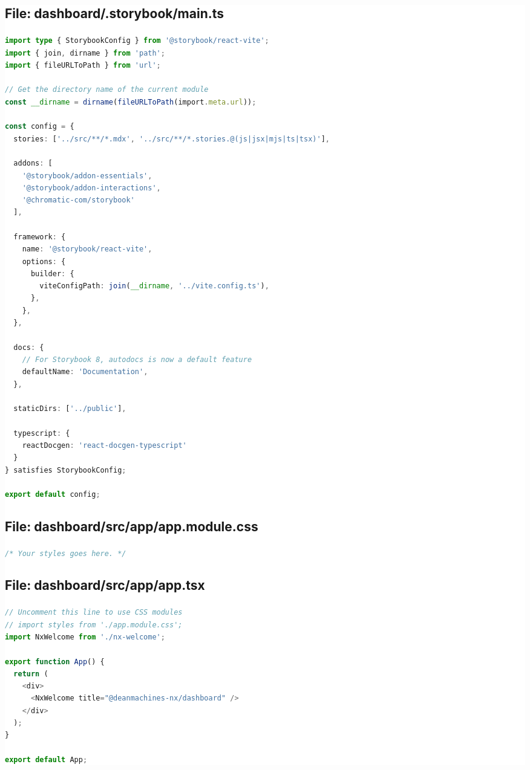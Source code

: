 ## File: dashboard/.storybook/main.ts
````typescript
import type { StorybookConfig } from '@storybook/react-vite';
import { join, dirname } from 'path';
import { fileURLToPath } from 'url';

// Get the directory name of the current module
const __dirname = dirname(fileURLToPath(import.meta.url));

const config = {
  stories: ['../src/**/*.mdx', '../src/**/*.stories.@(js|jsx|mjs|ts|tsx)'],

  addons: [
    '@storybook/addon-essentials',
    '@storybook/addon-interactions',
    '@chromatic-com/storybook'
  ],

  framework: {
    name: '@storybook/react-vite',
    options: {
      builder: {
        viteConfigPath: join(__dirname, '../vite.config.ts'),
      },
    },
  },

  docs: {
    // For Storybook 8, autodocs is now a default feature
    defaultName: 'Documentation',
  },

  staticDirs: ['../public'],

  typescript: {
    reactDocgen: 'react-docgen-typescript'
  }
} satisfies StorybookConfig;

export default config;
````

## File: dashboard/src/app/app.module.css
````css
/* Your styles goes here. */
````

## File: dashboard/src/app/app.tsx
````typescript
// Uncomment this line to use CSS modules
// import styles from './app.module.css';
import NxWelcome from './nx-welcome';

export function App() {
  return (
    <div>
      <NxWelcome title="@deanmachines-nx/dashboard" />
    </div>
  );
}

export default App;
````